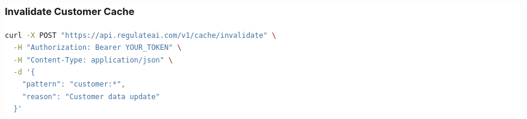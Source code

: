 ### Invalidate Customer Cache
```bash
curl -X POST "https://api.regulateai.com/v1/cache/invalidate" \
  -H "Authorization: Bearer YOUR_TOKEN" \
  -H "Content-Type: application/json" \
  -d '{
    "pattern": "customer:*",
    "reason": "Customer data update"
  }'
```
